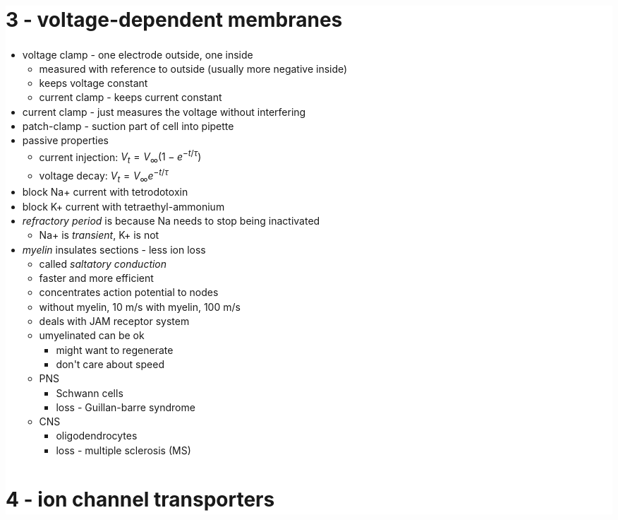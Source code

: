 # 3 - voltage-dependent membranes
- voltage clamp - one electrode outside, one inside
  - measured with reference to outside (usually more negative inside)
  - keeps voltage constant
  - current clamp - keeps current constant
- current clamp - just measures the voltage without interfering
- patch-clamp - suction part of cell into pipette
- passive properties
  - current injection: $V_t = V_{\infty} (1-e^{-t/ \tau})$
  - voltage decay: $V_t = V_{\infty} e^{-t / \tau}$
- block Na+ current with tetrodotoxin
- block K+ current with tetraethyl-ammonium
- *refractory period* is because Na needs to stop being inactivated
  - Na+ is *transient*, K+ is not
- *myelin* insulates sections - less ion loss
  - called *saltatory conduction*
  - faster and more efficient
  - concentrates action potential to nodes
  - without myelin, 10 m/s with myelin, 100 m/s
  - deals with JAM receptor system
  - umyelinated can be ok
    - might want to regenerate
    - don't care about speed
  - PNS
    - Schwann cells
    - loss - Guillan-barre syndrome
  - CNS
    - oligodendrocytes
    - loss - multiple sclerosis (MS)

# 4 - ion channel transporters